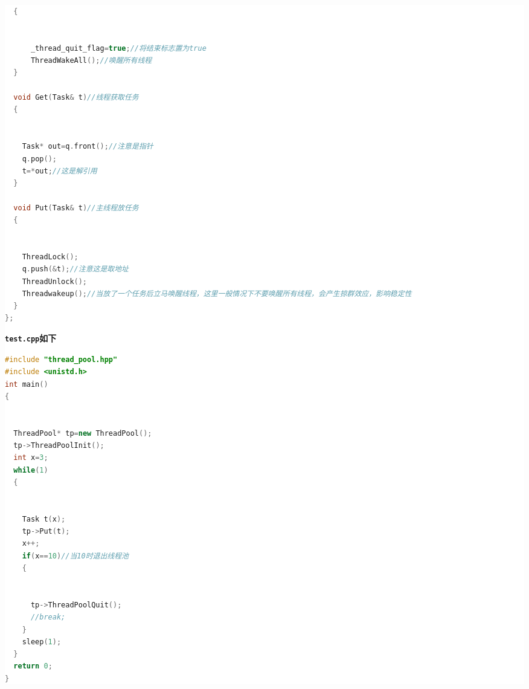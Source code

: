 ```cpp
  {
            
            
      _thread_quit_flag=true;//将结束标志置为true
      ThreadWakeAll();//唤醒所有线程
  }

  void Get(Task& t)//线程获取任务
  {
            
            
    Task* out=q.front();//注意是指针
    q.pop();
    t=*out;//这是解引用
  }

  void Put(Task& t)//主线程放任务
  {
            
            
    ThreadLock();
    q.push(&t);//注意这是取地址
    ThreadUnlock();
    Threadwakeup();//当放了一个任务后立马唤醒线程，这里一般情况下不要唤醒所有线程，会产生掠群效应，影响稳定性
  }
};

```

**`test.cpp`如下**

```cpp
#include "thread_pool.hpp"
#include <unistd.h>
int main()
{
            
            
  ThreadPool* tp=new ThreadPool();
  tp->ThreadPoolInit();
  int x=3;
  while(1)
  {
            
            
    Task t(x);
    tp->Put(t);
    x++;
    if(x==10)//当10时退出线程池
    {
            
            
      tp->ThreadPoolQuit();
      //break;
    }
    sleep(1);
  }
  return 0;
}

```
